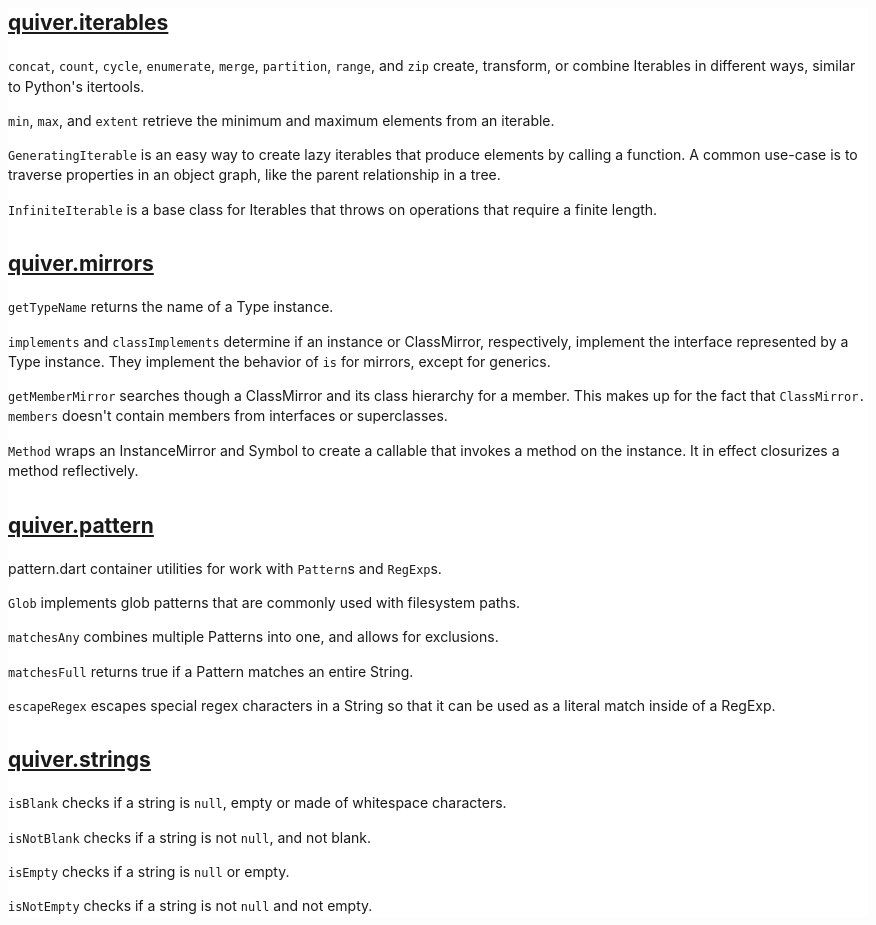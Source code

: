 ## [quiver.iterables][]

`concat`, `count`, `cycle`, `enumerate`, `merge`, `partition`, `range`, and
`zip` create, transform, or combine Iterables in different ways, similar to
Python's itertools.

`min`, `max`, and `extent` retrieve the minimum and maximum elements from an
iterable.

`GeneratingIterable` is an easy way to create lazy iterables that produce
elements by calling a function. A common use-case is to traverse properties in
an object graph, like the parent relationship in a tree.

`InfiniteIterable` is a base class for Iterables that throws on operations that
require a finite length.

[quiver.iterables]: http://www.dartdocs.org/documentation/quiver/latest#quiver/quiver-iterables

## [quiver.mirrors][]

`getTypeName` returns the name of a Type instance.

`implements` and `classImplements` determine if an instance or ClassMirror,
respectively, implement the interface represented by a Type instance. They
implement the behavior of `is` for mirrors, except for generics.

`getMemberMirror` searches though a ClassMirror and its class hierarchy for
a member. This makes up for the fact that `ClassMirror.members` doesn't
contain members from interfaces or superclasses.

`Method` wraps an InstanceMirror and Symbol to create a callable that invokes
a method on the instance. It in effect closurizes a method reflectively.

[quiver.mirrors]: http://www.dartdocs.org/documentation/quiver/latest#quiver/quiver-mirrors

## [quiver.pattern][]

pattern.dart container utilities for work with `Pattern`s and `RegExp`s.

`Glob` implements glob patterns that are commonly used with filesystem paths.

`matchesAny` combines multiple Patterns into one, and allows for exclusions.

`matchesFull` returns true if a Pattern matches an entire String.

`escapeRegex` escapes special regex characters in a String so that it can be
used as a literal match inside of a RegExp.

[quiver.pattern]: http://www.dartdocs.org/documentation/quiver/latest#quiver/quiver-pattern

## [quiver.strings][]

`isBlank` checks if a string is `null`, empty or made of whitespace characters.

`isNotBlank` checks if a string is not `null`, and not blank.

`isEmpty` checks if a string is `null` or empty.

`isNotEmpty` checks if a string is not `null` and not empty.


[quiver.async]: http://www.dartdocs.org/documentation/quiver/latest#quiver/quiver-async
[quiver.cache]: http://www.dartdocs.org/documentation/quiver/latest#quiver/quiver-cache
[quiver.check]: http://www.dartdocs.org/documentation/quiver/latest#quiver/quiver-check
[quiver.collection]: http://www.dartdocs.org/documentation/quiver/latest#quiver/quiver-collection
[quiver.core]: http://www.dartdocs.org/documentation/quiver/latest#quiver/quiver-core
[quiver.io]: http://www.dartdocs.org/documentation/quiver/latest#quiver/quiver-io
[quiver.strings]: http://www.dartdocs.org/documentation/quiver/latest#quiver/quiver-strings
[quiver.time]: http://www.dartdocs.org/documentation/quiver/latest#quiver/quiver-time
[quiver.testing.async]: http://www.dartdocs.org/documentation/quiver/latest#quiver/quiver-testing-async
[quiver.testing.equality]: http://www.dartdocs.org/documentation/quiver/latest#quiver/quiver-testing-equality
[quiver.testing.runtime]: http://www.dartdocs.org/documentation/quiver/latest#quiver/quiver-testing-runtime
[quiver.testing.time]: http://www.dartdocs.org/documentation/quiver/latest#quiver/quiver-testing-time